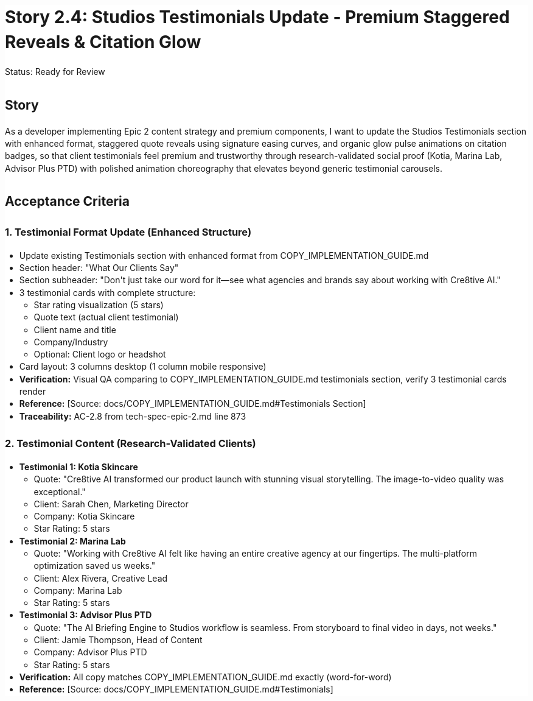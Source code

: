 # Story 2.4: Studios Testimonials Update - Premium Staggered Reveals & Citation Glow

Status: Ready for Review

## Story

As a developer implementing Epic 2 content strategy and premium components,
I want to update the Studios Testimonials section with enhanced format, staggered quote reveals using signature easing curves, and organic glow pulse animations on citation badges,
so that client testimonials feel premium and trustworthy through research-validated social proof (Kotia, Marina Lab, Advisor Plus PTD) with polished animation choreography that elevates beyond generic testimonial carousels.

## Acceptance Criteria

### 1. Testimonial Format Update (Enhanced Structure)
- Update existing Testimonials section with enhanced format from COPY_IMPLEMENTATION_GUIDE.md
- Section header: "What Our Clients Say"
- Section subheader: "Don't just take our word for it—see what agencies and brands say about working with Cre8tive AI."
- 3 testimonial cards with complete structure:
  - Star rating visualization (5 stars)
  - Quote text (actual client testimonial)
  - Client name and title
  - Company/Industry
  - Optional: Client logo or headshot
- Card layout: 3 columns desktop (1 column mobile responsive)
- **Verification:** Visual QA comparing to COPY_IMPLEMENTATION_GUIDE.md testimonials section, verify 3 testimonial cards render
- **Reference:** [Source: docs/COPY_IMPLEMENTATION_GUIDE.md#Testimonials Section]
- **Traceability:** AC-2.8 from tech-spec-epic-2.md line 873

### 2. Testimonial Content (Research-Validated Clients)
- **Testimonial 1: Kotia Skincare**
  - Quote: "Cre8tive AI transformed our product launch with stunning visual storytelling. The image-to-video quality was exceptional."
  - Client: Sarah Chen, Marketing Director
  - Company: Kotia Skincare
  - Star Rating: 5 stars
- **Testimonial 2: Marina Lab**
  - Quote: "Working with Cre8tive AI felt like having an entire creative agency at our fingertips. The multi-platform optimization saved us weeks."
  - Client: Alex Rivera, Creative Lead
  - Company: Marina Lab
  - Star Rating: 5 stars
- **Testimonial 3: Advisor Plus PTD**
  - Quote: "The AI Briefing Engine to Studios workflow is seamless. From storyboard to final video in days, not weeks."
  - Client: Jamie Thompson, Head of Content
  - Company: Advisor Plus PTD
  - Star Rating: 5 stars
- **Verification:** All copy matches COPY_IMPLEMENTATION_GUIDE.md exactly (word-for-word)
- **Reference:** [Source: docs/COPY_IMPLEMENTATION_GUIDE.md#Testimonials]
